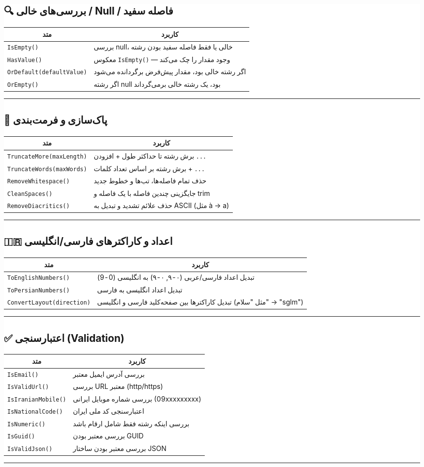 ## 🔍 **بررسی‌های خالی / Null / فاصله سفید**
| متد | کاربرد |
|------|--------|
| `IsEmpty()` | بررسی null، خالی یا فقط فاصله سفید بودن رشته |
| `HasValue()` | معکوس `IsEmpty()` — وجود مقدار را چک می‌کند |
| `OrDefault(defaultValue)` | اگر رشته خالی بود، مقدار پیش‌فرض برگردانده می‌شود |
| `OrEmpty()` | اگر رشته null بود، یک رشته خالی برمی‌گرداند |

---

## 🧹 **پاک‌سازی و فرمت‌بندی**
| متد | کاربرد |
|------|--------|
| `TruncateMore(maxLength)` | برش رشته تا حداکثر طول + افزودن `...` |
| `TruncateWords(maxWords)` | برش رشته بر اساس تعداد کلمات + `...` |
| `RemoveWhitespace()` | حذف تمام فاصله‌ها، تب‌ها و خطوط جدید |
| `CleanSpaces()` | جایگزینی چندین فاصله با یک فاصله و trim |
| `RemoveDiacritics()` | حذف علائم تشدید و تبدیل به ASCII (مثل à → a) |

---

## 🇮🇷 **اعداد و کاراکترهای فارسی/انگلیسی**
| متد | کاربرد |
|------|--------|
| `ToEnglishNumbers()` | تبدیل اعداد فارسی/عربی (۰-۹, ٠-٩) به انگلیسی (0-9) |
| `ToPersianNumbers()` | تبدیل اعداد انگلیسی به فارسی |
| `ConvertLayout(direction)` | تبدیل کاراکترها بین صفحه‌کلید فارسی و انگلیسی (مثل "سلام" → "sglm") |

---

## ✅ **اعتبارسنجی (Validation)**
| متد | کاربرد |
|------|--------|
| `IsEmail()` | بررسی آدرس ایمیل معتبر |
| `IsValidUrl()` | بررسی URL معتبر (http/https) |
| `IsIranianMobile()` | بررسی شماره موبایل ایرانی (09xxxxxxxxx) |
| `IsNationalCode()` | اعتبارسنجی کد ملی ایران |
| `IsNumeric()` | بررسی اینکه رشته فقط شامل ارقام باشد |
| `IsGuid()` | بررسی معتبر بودن GUID |
| `IsValidJson()` | بررسی معتبر بودن ساختار JSON |

---